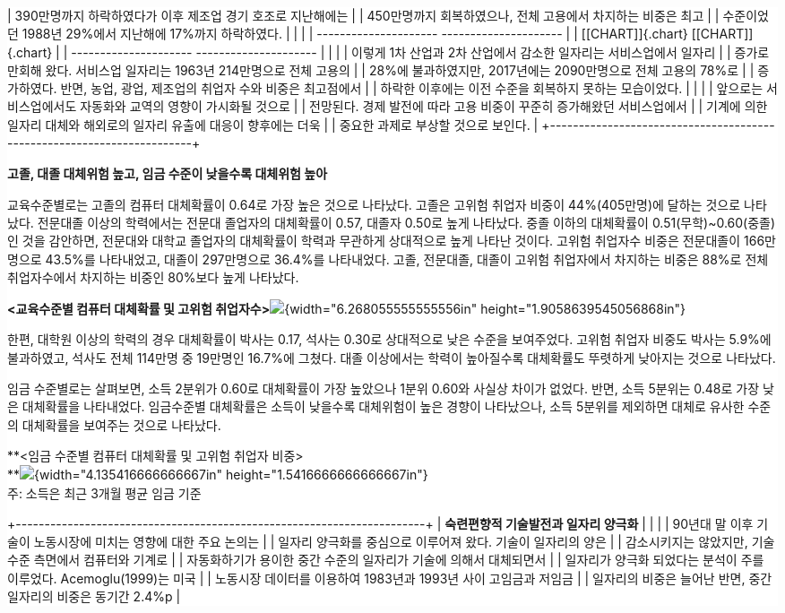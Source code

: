 | 390만명까지 하락하였다가 이후 제조업 경기 호조로 지난해에는           |
| 450만명까지 회복하였으나, 전체 고용에서 차지하는 비중은 최고          |
| 수준이었던 1988년 29%에서 지난해에 17%까지 하락하였다.                |
|                                                                       |
|   --------------------- ---------------------                         |
|   [\[CHART\]]{.chart}   [\[CHART\]]{.chart}                           |
|   --------------------- ---------------------                         |
|                                                                       |
| 이렇게 1차 산업과 2차 산업에서 감소한 일자리는 서비스업에서 일자리    |
| 증가로 만회해 왔다. 서비스업 일자리는 1963년 214만명으로 전체 고용의  |
| 28%에 불과하였지만, 2017년에는 2090만명으로 전체 고용의 78%로         |
| 증가하였다. 반면, 농업, 광업, 제조업의 취업자 수와 비중은 최고점에서  |
| 하락한 이후에는 이전 수준을 회복하지 못하는 모습이었다.               |
|                                                                       |
| 앞으로는 서비스업에서도 자동화와 교역의 영향이 가시화될 것으로        |
| 전망된다. 경제 발전에 따라 고용 비중이 꾸준히 증가해왔던 서비스업에서 |
| 기계에 의한 일자리 대체와 해외로의 일자리 유출에 대응이 향후에는 더욱 |
| 중요한 과제로 부상할 것으로 보인다.                                   |
+-----------------------------------------------------------------------+

**고졸, 대졸 대체위험 높고, 임금 수준이 낮을수록 대체위험 높아**

교육수준별로는 고졸의 컴퓨터 대체확률이 0.64로 가장 높은 것으로 나타났다. 고졸은 고위험 취업자 비중이 44%(405만명)에 달하는 것으로 나타났다. 전문대졸 이상의 학력에서는 전문대 졸업자의 대체확률이 0.57, 대졸자 0.50로 높게 나타났다. 중졸 이하의 대체확률이 0.51(무학)\~0.60(중졸)인 것을 감안하면, 전문대와 대학교 졸업자의 대체확률이 학력과 무관하게 상대적으로 높게 나타난 것이다. 고위험 취업자수 비중은 전문대졸이 166만명으로 43.5%를 나타내었고, 대졸이 297만명으로 36.4%를 나타내었다. 고졸, 전문대졸, 대졸이 고위험 취업자에서 차지하는 비중은 88%로 전체 취업자수에서 차지하는 비중인 80%보다 높게 나타났다.

**\<교육수준별 컴퓨터 대체확률 및 고위험 취업자수\>**![](media/image4.png){width="6.268055555555556in" height="1.9058639545056868in"}

한편, 대학원 이상의 학력의 경우 대체확률이 박사는 0.17, 석사는 0.30로 상대적으로 낮은 수준을 보여주었다. 고위험 취업자 비중도 박사는 5.9%에 불과하였고, 석사도 전체 114만명 중 19만명인 16.7%에 그쳤다. 대졸 이상에서는 학력이 높아질수록 대체확률도 뚜렷하게 낮아지는 것으로 나타났다.

임금 수준별로는 살펴보면, 소득 2분위가 0.60로 대체확률이 가장 높았으나 1분위 0.60와 사실상 차이가 없었다. 반면, 소득 5분위는 0.48로 가장 낮은 대체확률을 나타내었다. 임금수준별 대체확률은 소득이 낮을수록 대체위험이 높은 경향이 나타났으나, 소득 5분위를 제외하면 대체로 유사한 수준의 대체확률을 보여주는 것으로 나타났다.

**\<임금 수준별 컴퓨터 대체확률 및 고위험 취업자 비중\>\
**![](media/image5.png){width="4.135416666666667in" height="1.5416666666666667in"}\
주: 소득은 최근 3개월 평균 임금 기준

+-----------------------------------------------------------------------+
| **숙련편향적 기술발전과 일자리 양극화**                               |
|                                                                       |
| 90년대 말 이후 기술이 노동시장에 미치는 영향에 대한 주요 논의는       |
| 일자리 양극화를 중심으로 이루어져 왔다. 기술이 일자리의 양은          |
| 감소시키지는 않았지만, 기술 수준 측면에서 컴퓨터와 기계로             |
| 자동화하기가 용이한 중간 수준의 일자리가 기술에 의해서 대체되면서     |
| 일자리가 양극화 되었다는 분석이 주를 이루었다. Acemoglu(1999)는 미국  |
| 노동시장 데이터를 이용하여 1983년과 1993년 사이 고임금과 저임금       |
| 일자리의 비중은 늘어난 반면, 중간 일자리의 비중은 동기간 2.4%p        |

[^1]: Creative Intelligence(창의적 지능), Social Intelligence(사회적 지능), Perception and Manipulation(인지 및 조작)
[^2]: 국내에서도 한국노동연구원(2015)에서 유사한 방법을 이용하여 연구한 사례가 있으나 본 연구와는 직업 매칭 방법이 다름. 해당 연구에서는 미국의 직업전망자료와 직종별 고용통계를 참조하여 미국의 직업별 업무 내용과 일치하는 직업을 우리나라 직업사전에서 찾아서 매칭시키는 방식을 이용하여, 소분류 직업 132개(전체 149개), 세분류 기준 301개(전체 428개)만 분석에 포함.